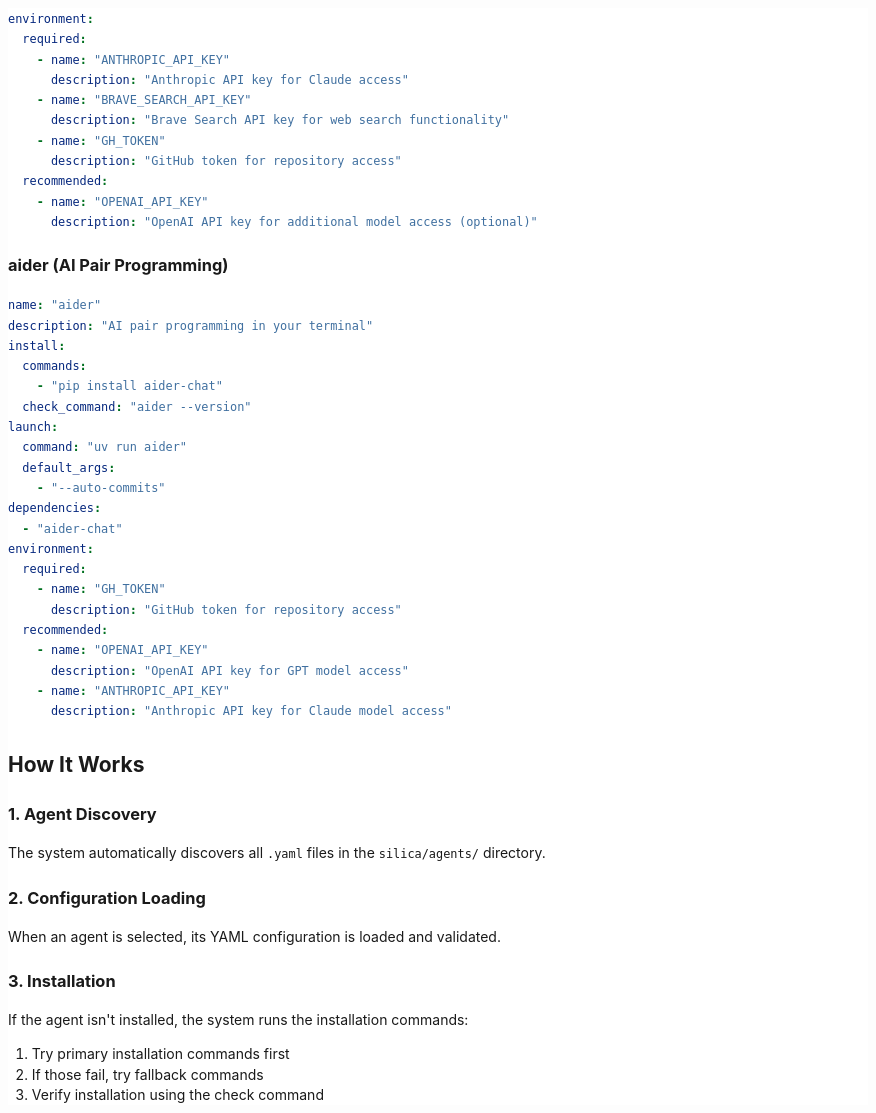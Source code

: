 ```yaml
environment:
  required:
    - name: "ANTHROPIC_API_KEY"
      description: "Anthropic API key for Claude access"
    - name: "BRAVE_SEARCH_API_KEY" 
      description: "Brave Search API key for web search functionality"
    - name: "GH_TOKEN"
      description: "GitHub token for repository access"
  recommended:
    - name: "OPENAI_API_KEY"
      description: "OpenAI API key for additional model access (optional)"
```

### aider (AI Pair Programming)
```yaml
name: "aider"
description: "AI pair programming in your terminal"
install:
  commands:
    - "pip install aider-chat"
  check_command: "aider --version"
launch:
  command: "uv run aider"
  default_args:
    - "--auto-commits"
dependencies:
  - "aider-chat"
environment:
  required:
    - name: "GH_TOKEN"
      description: "GitHub token for repository access"
  recommended:
    - name: "OPENAI_API_KEY"
      description: "OpenAI API key for GPT model access"
    - name: "ANTHROPIC_API_KEY"
      description: "Anthropic API key for Claude model access"
```

## How It Works

### 1. Agent Discovery
The system automatically discovers all `.yaml` files in the `silica/agents/` directory.

### 2. Configuration Loading
When an agent is selected, its YAML configuration is loaded and validated.

### 3. Installation
If the agent isn't installed, the system runs the installation commands:
1. Try primary installation commands first
2. If those fail, try fallback commands
3. Verify installation using the check command
